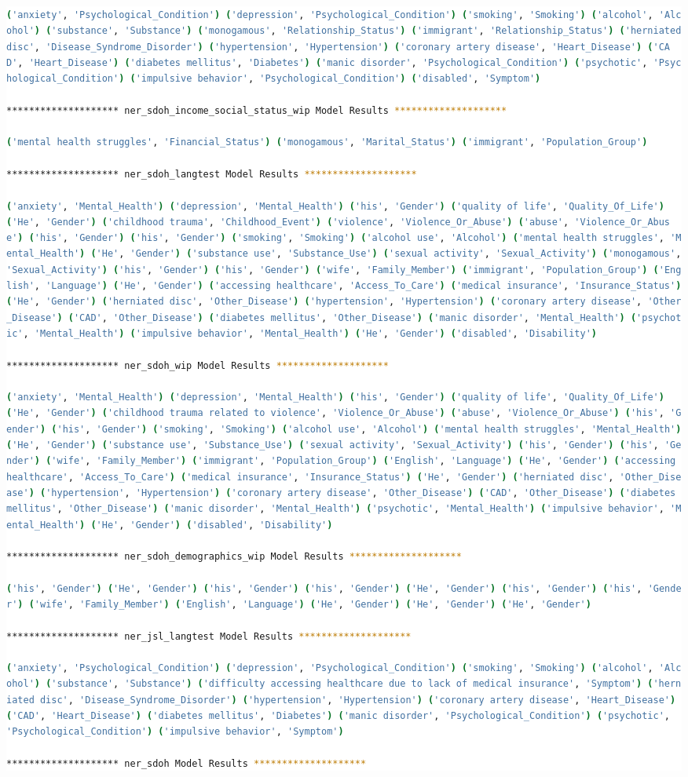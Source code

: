 ```bash
('anxiety', 'Psychological_Condition') ('depression', 'Psychological_Condition') ('smoking', 'Smoking') ('alcohol', 'Alcohol') ('substance', 'Substance') ('monogamous', 'Relationship_Status') ('immigrant', 'Relationship_Status') ('herniated disc', 'Disease_Syndrome_Disorder') ('hypertension', 'Hypertension') ('coronary artery disease', 'Heart_Disease') ('CAD', 'Heart_Disease') ('diabetes mellitus', 'Diabetes') ('manic disorder', 'Psychological_Condition') ('psychotic', 'Psychological_Condition') ('impulsive behavior', 'Psychological_Condition') ('disabled', 'Symptom')

******************** ner_sdoh_income_social_status_wip Model Results ********************

('mental health struggles', 'Financial_Status') ('monogamous', 'Marital_Status') ('immigrant', 'Population_Group')

******************** ner_sdoh_langtest Model Results ********************

('anxiety', 'Mental_Health') ('depression', 'Mental_Health') ('his', 'Gender') ('quality of life', 'Quality_Of_Life') ('He', 'Gender') ('childhood trauma', 'Childhood_Event') ('violence', 'Violence_Or_Abuse') ('abuse', 'Violence_Or_Abuse') ('his', 'Gender') ('his', 'Gender') ('smoking', 'Smoking') ('alcohol use', 'Alcohol') ('mental health struggles', 'Mental_Health') ('He', 'Gender') ('substance use', 'Substance_Use') ('sexual activity', 'Sexual_Activity') ('monogamous', 'Sexual_Activity') ('his', 'Gender') ('his', 'Gender') ('wife', 'Family_Member') ('immigrant', 'Population_Group') ('English', 'Language') ('He', 'Gender') ('accessing healthcare', 'Access_To_Care') ('medical insurance', 'Insurance_Status') ('He', 'Gender') ('herniated disc', 'Other_Disease') ('hypertension', 'Hypertension') ('coronary artery disease', 'Other_Disease') ('CAD', 'Other_Disease') ('diabetes mellitus', 'Other_Disease') ('manic disorder', 'Mental_Health') ('psychotic', 'Mental_Health') ('impulsive behavior', 'Mental_Health') ('He', 'Gender') ('disabled', 'Disability')

******************** ner_sdoh_wip Model Results ********************

('anxiety', 'Mental_Health') ('depression', 'Mental_Health') ('his', 'Gender') ('quality of life', 'Quality_Of_Life') ('He', 'Gender') ('childhood trauma related to violence', 'Violence_Or_Abuse') ('abuse', 'Violence_Or_Abuse') ('his', 'Gender') ('his', 'Gender') ('smoking', 'Smoking') ('alcohol use', 'Alcohol') ('mental health struggles', 'Mental_Health') ('He', 'Gender') ('substance use', 'Substance_Use') ('sexual activity', 'Sexual_Activity') ('his', 'Gender') ('his', 'Gender') ('wife', 'Family_Member') ('immigrant', 'Population_Group') ('English', 'Language') ('He', 'Gender') ('accessing healthcare', 'Access_To_Care') ('medical insurance', 'Insurance_Status') ('He', 'Gender') ('herniated disc', 'Other_Disease') ('hypertension', 'Hypertension') ('coronary artery disease', 'Other_Disease') ('CAD', 'Other_Disease') ('diabetes mellitus', 'Other_Disease') ('manic disorder', 'Mental_Health') ('psychotic', 'Mental_Health') ('impulsive behavior', 'Mental_Health') ('He', 'Gender') ('disabled', 'Disability')

******************** ner_sdoh_demographics_wip Model Results ********************

('his', 'Gender') ('He', 'Gender') ('his', 'Gender') ('his', 'Gender') ('He', 'Gender') ('his', 'Gender') ('his', 'Gender') ('wife', 'Family_Member') ('English', 'Language') ('He', 'Gender') ('He', 'Gender') ('He', 'Gender')

******************** ner_jsl_langtest Model Results ********************

('anxiety', 'Psychological_Condition') ('depression', 'Psychological_Condition') ('smoking', 'Smoking') ('alcohol', 'Alcohol') ('substance', 'Substance') ('difficulty accessing healthcare due to lack of medical insurance', 'Symptom') ('herniated disc', 'Disease_Syndrome_Disorder') ('hypertension', 'Hypertension') ('coronary artery disease', 'Heart_Disease') ('CAD', 'Heart_Disease') ('diabetes mellitus', 'Diabetes') ('manic disorder', 'Psychological_Condition') ('psychotic', 'Psychological_Condition') ('impulsive behavior', 'Symptom')

******************** ner_sdoh Model Results ********************

```